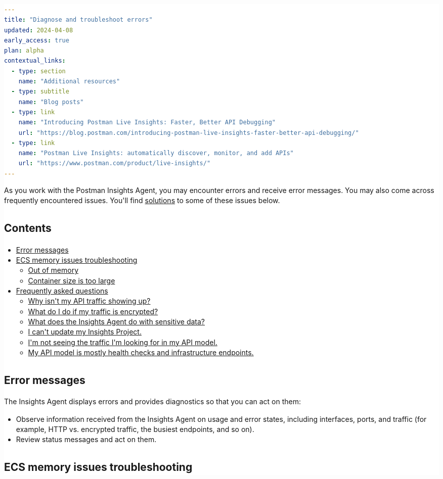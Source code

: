 ```yaml
---
title: "Diagnose and troubleshoot errors"
updated: 2024-04-08
early_access: true
plan: alpha
contextual_links:
  - type: section
    name: "Additional resources"
  - type: subtitle
    name: "Blog posts"
  - type: link
    name: "Introducing Postman Live Insights: Faster, Better API Debugging"
    url: "https://blog.postman.com/introducing-postman-live-insights-faster-better-api-debugging/"
  - type: link
    name: "Postman Live Insights: automatically discover, monitor, and add APIs"
    url: "https://www.postman.com/product/live-insights/"
---
```


As you work with the Postman Insights Agent, you may encounter errors and receive error messages. You may also come across frequently encountered issues. You'll find [solutions](#frequently-asked-questions) to some of these issues below.

## Contents

* [Error messages](#error-messages)
* [ECS memory issues troubleshooting](#ecs-memory-issues-troubleshooting)
    * [Out of memory](#out-of-memory)
    * [Container size is too large](#container-size-is-too-large)
* [Frequently asked questions](#frequently-asked-questions)
    * [Why isn't my API traffic showing up?](#why-isnt-my-api-traffic-showing-up)
    * [What do I do if my traffic is encrypted?](#what-do-i-do-if-my-traffic-is-encrypted)
    * [What does the Insights Agent do with sensitive data?](#what-does-the-insights-agent-do-with-sensitive-data)
    * [I can't update my Insights Project.](#i-cant-update-my-insights-project)
    * [I'm not seeing the traffic I'm looking for in my API model.](#im-not-seeing-the-traffic-im-looking-for-in-my-api-model)
    * [My API model is mostly health checks and infrastructure endpoints.](#my-api-model-is-mostly-health-checks-and-infrastructure-endpoints)

## Error messages

The Insights Agent displays errors and provides diagnostics so that you can act on them:

* Observe information received from the Insights Agent on usage and error states, including interfaces, ports, and traffic (for example, HTTP vs. encrypted traffic, the busiest endpoints, and so on).
* Review status messages and act on them.

## ECS memory issues troubleshooting
